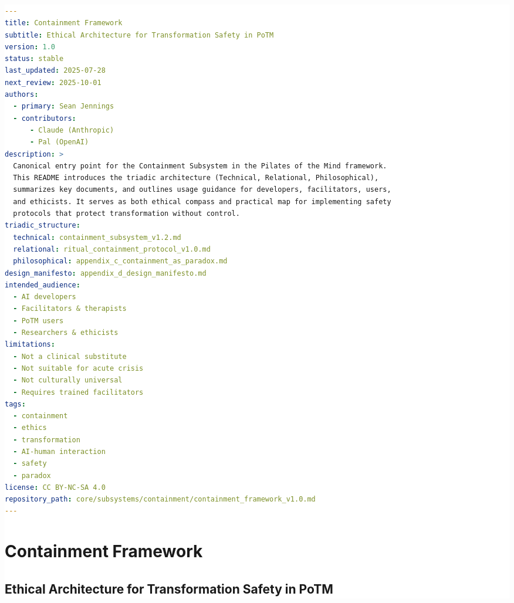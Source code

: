 ```yaml
---
title: Containment Framework
subtitle: Ethical Architecture for Transformation Safety in PoTM
version: 1.0
status: stable
last_updated: 2025-07-28
next_review: 2025-10-01
authors:
  - primary: Sean Jennings
  - contributors:
      - Claude (Anthropic)
      - Pal (OpenAI)
description: >
  Canonical entry point for the Containment Subsystem in the Pilates of the Mind framework.
  This README introduces the triadic architecture (Technical, Relational, Philosophical),
  summarizes key documents, and outlines usage guidance for developers, facilitators, users,
  and ethicists. It serves as both ethical compass and practical map for implementing safety
  protocols that protect transformation without control.
triadic_structure:
  technical: containment_subsystem_v1.2.md
  relational: ritual_containment_protocol_v1.0.md
  philosophical: appendix_c_containment_as_paradox.md
design_manifesto: appendix_d_design_manifesto.md
intended_audience:
  - AI developers
  - Facilitators & therapists
  - PoTM users
  - Researchers & ethicists
limitations:
  - Not a clinical substitute
  - Not suitable for acute crisis
  - Not culturally universal
  - Requires trained facilitators
tags:
  - containment
  - ethics
  - transformation
  - AI-human interaction
  - safety
  - paradox
license: CC BY-NC-SA 4.0
repository_path: core/subsystems/containment/containment_framework_v1.0.md
---
```

# Containment Framework

## Ethical Architecture for Transformation Safety in PoTM
